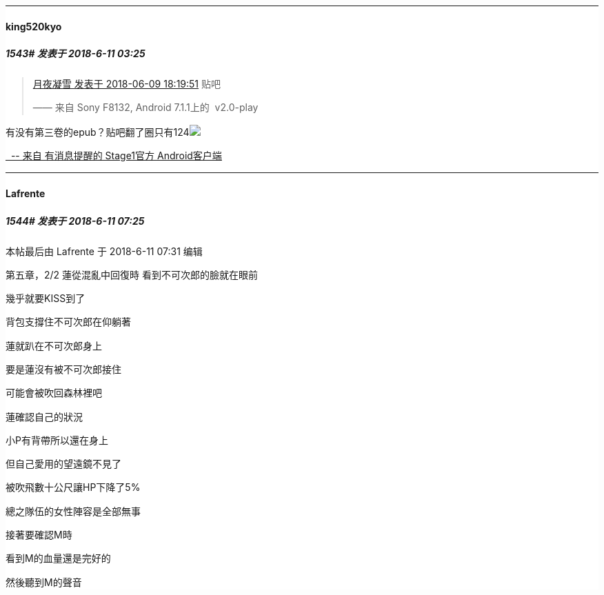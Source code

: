 




-----

####  king520kyo  
##### 1543#       发表于 2018-6-11 03:25



<blockquote><a href="httphttps://bbs.saraba1st.com/2b/forum.php?mod=redirect&amp;goto=findpost&amp;pid=39927880&amp;ptid=1550724" target="_blank">月夜凝雪 发表于 2018-06-09 18:19:51</a>
贴吧

—— 来自 Sony F8132, Android 7.1.1上的  v2.0-play</blockquote>有没有第三卷的epub？贴吧翻了圈只有124<img src="https://static.saraba1st.com/image/smiley/face2017/001.png" referrerpolicy="no-referrer">

[  -- 来自 有消息提醒的 Stage1官方 Android客户端](https://www.coolapk.com/apk/140634)







-----

####  Lafrente  
##### 1544#       发表于 2018-6-11 07:25



 本帖最后由 Lafrente 于 2018-6-11 07:31 编辑 

 第五章，2/2
蓮從混亂中回復時
看到不可次郎的臉就在眼前

幾乎就要KISS到了

背包支撐住不可次郎在仰躺著

蓮就趴在不可次郎身上

要是蓮沒有被不可次郎接住

可能會被吹回森林裡吧


蓮確認自己的狀況

小P有背帶所以還在身上

但自己愛用的望遠鏡不見了

被吹飛數十公尺讓HP下降了5%

總之隊伍的女性陣容是全部無事


接著要確認M時

看到M的血量還是完好的

然後聽到M的聲音
